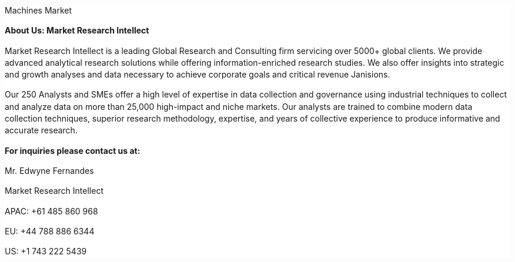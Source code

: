 Machines Market</a></span></p><p><strong><span class="font-[700]">About Us: Market Research Intellect</span></strong></p><p><span class="">Market Research Intellect is a leading Global Research and Consulting firm servicing over 5000+ global clients. We provide advanced analytical research solutions while offering information-enriched research studies.&nbsp;</span>We also offer insights into strategic and growth analyses and data necessary to achieve corporate goals and critical revenue Janisions.</p><p><span class="">Our 250 Analysts and SMEs offer a high level of expertise in data collection and governance using industrial techniques to collect and analyze data on more than 25,000 high-impact and niche markets. Our analysts are trained to combine modern data collection techniques, superior research methodology, expertise, and years of collective experience to produce informative and accurate research.</span></p><p><strong>For inquiries please contact us at:</strong></p><p>Mr. Edwyne Fernandes</p><p>Market Research Intellect</p><p>APAC: +61 485 860 968</p><p>EU: +44 788 886 6344</p><p>US: +1 743 222 5439</p>
